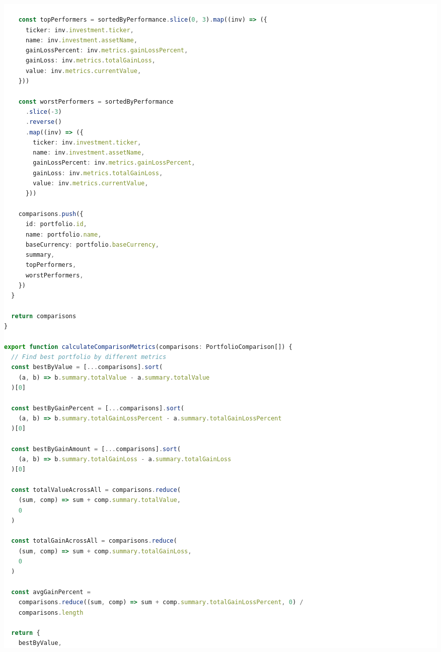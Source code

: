 ```typescript

    const topPerformers = sortedByPerformance.slice(0, 3).map((inv) => ({
      ticker: inv.investment.ticker,
      name: inv.investment.assetName,
      gainLossPercent: inv.metrics.gainLossPercent,
      gainLoss: inv.metrics.totalGainLoss,
      value: inv.metrics.currentValue,
    }))

    const worstPerformers = sortedByPerformance
      .slice(-3)
      .reverse()
      .map((inv) => ({
        ticker: inv.investment.ticker,
        name: inv.investment.assetName,
        gainLossPercent: inv.metrics.gainLossPercent,
        gainLoss: inv.metrics.totalGainLoss,
        value: inv.metrics.currentValue,
      }))

    comparisons.push({
      id: portfolio.id,
      name: portfolio.name,
      baseCurrency: portfolio.baseCurrency,
      summary,
      topPerformers,
      worstPerformers,
    })
  }

  return comparisons
}

export function calculateComparisonMetrics(comparisons: PortfolioComparison[]) {
  // Find best portfolio by different metrics
  const bestByValue = [...comparisons].sort(
    (a, b) => b.summary.totalValue - a.summary.totalValue
  )[0]

  const bestByGainPercent = [...comparisons].sort(
    (a, b) => b.summary.totalGainLossPercent - a.summary.totalGainLossPercent
  )[0]

  const bestByGainAmount = [...comparisons].sort(
    (a, b) => b.summary.totalGainLoss - a.summary.totalGainLoss
  )[0]

  const totalValueAcrossAll = comparisons.reduce(
    (sum, comp) => sum + comp.summary.totalValue,
    0
  )

  const totalGainAcrossAll = comparisons.reduce(
    (sum, comp) => sum + comp.summary.totalGainLoss,
    0
  )

  const avgGainPercent =
    comparisons.reduce((sum, comp) => sum + comp.summary.totalGainLossPercent, 0) /
    comparisons.length

  return {
    bestByValue,
```